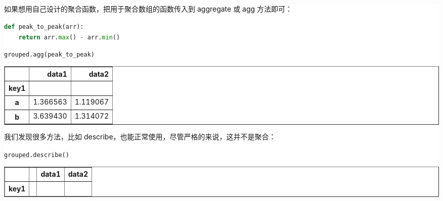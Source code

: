 
如果想用自己设计的聚合函数，把用于聚合数组的函数传入到 aggregate 或 agg 方法即可：


```Python
def peak_to_peak(arr):
    return arr.max() - arr.min()
```


```Python
grouped.agg(peak_to_peak)
```




<div>
<table border="1" class="dataframe">
  <thead>
    <tr style="text-align: right;">
      <th></th>
      <th>data1</th>
      <th>data2</th>
    </tr>
    <tr>
      <th>key1</th>
      <th></th>
      <th></th>
    </tr>
  </thead>
  <tbody>
    <tr>
      <th>a</th>
      <td>1.366563</td>
      <td>1.119067</td>
    </tr>
    <tr>
      <th>b</th>
      <td>3.639430</td>
      <td>1.314072</td>
    </tr>
  </tbody>
</table>
</div>



我们发现很多方法，比如 describe，也能正常使用，尽管严格的来说，这并不是聚合：


```Python
grouped.describe()
```




<div>
<table border="1" class="dataframe">
  <thead>
    <tr style="text-align: right;">
      <th></th>
      <th></th>
      <th>data1</th>
      <th>data2</th>
    </tr>
    <tr>
      <th>key1</th>
      <th></th>
      <th></th>
      <th></th>
    </tr>